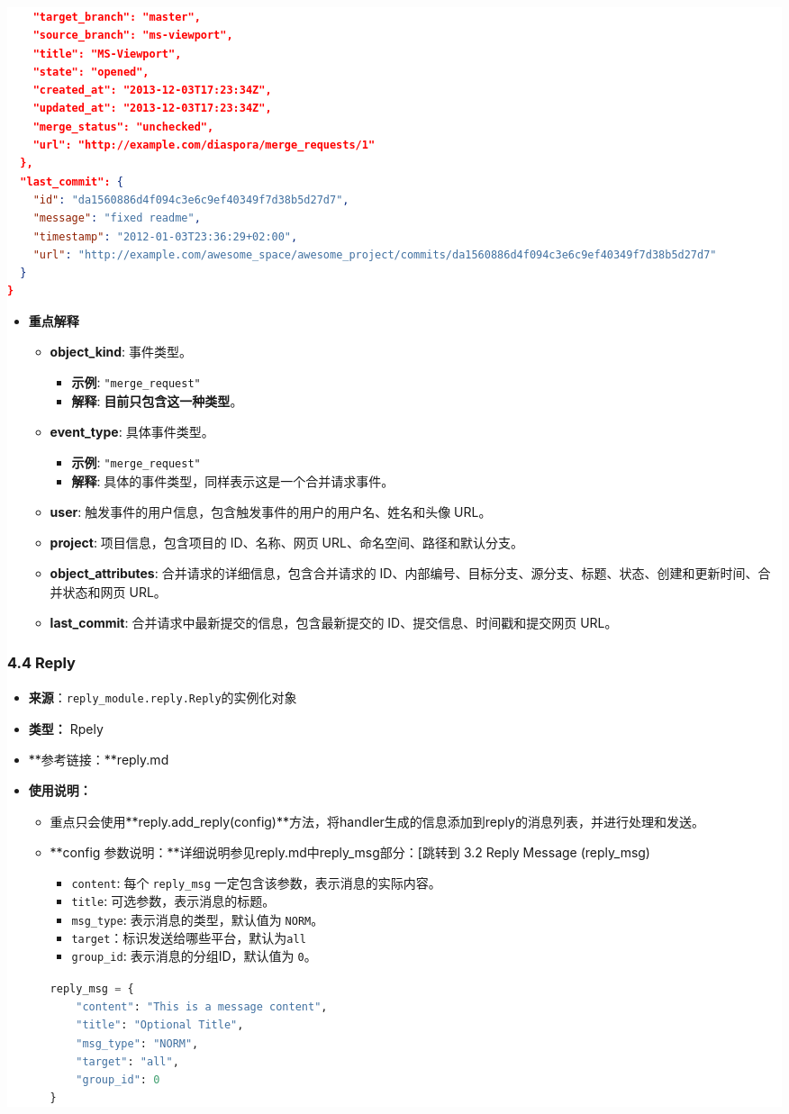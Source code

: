   ```json
      "target_branch": "master",
      "source_branch": "ms-viewport",
      "title": "MS-Viewport",
      "state": "opened",
      "created_at": "2013-12-03T17:23:34Z",
      "updated_at": "2013-12-03T17:23:34Z",
      "merge_status": "unchecked",
      "url": "http://example.com/diaspora/merge_requests/1"
    },
    "last_commit": {
      "id": "da1560886d4f094c3e6c9ef40349f7d38b5d27d7",
      "message": "fixed readme",
      "timestamp": "2012-01-03T23:36:29+02:00",
      "url": "http://example.com/awesome_space/awesome_project/commits/da1560886d4f094c3e6c9ef40349f7d38b5d27d7"
    }
  }
  ```

- **重点解释**

  - **object_kind**: 事件类型。
    - **示例**: `"merge_request"`
    - **解释**: **目前只包含这一种类型**。

  - **event_type**: 具体事件类型。
    - **示例**: `"merge_request"`
    - **解释**: 具体的事件类型，同样表示这是一个合并请求事件。

  - **user**: 触发事件的用户信息，包含触发事件的用户的用户名、姓名和头像 URL。
    
  - **project**: 项目信息，包含项目的 ID、名称、网页 URL、命名空间、路径和默认分支。
    
  - **object_attributes**: 合并请求的详细信息，包含合并请求的 ID、内部编号、目标分支、源分支、标题、状态、创建和更新时间、合并状态和网页 URL。
    
  - **last_commit**: 合并请求中最新提交的信息，包含最新提交的 ID、提交信息、时间戳和提交网页 URL。
    

### 4.4 Reply

* **来源**：``reply_module.reply.Reply``的实例化对象
* **类型：** Rpely
* **参考链接：**reply.md
* **使用说明：**
  
  * 重点只会使用**reply.add_reply(config)**方法，将handler生成的信息添加到reply的消息列表，并进行处理和发送。
  
  * **config 参数说明：**详细说明参见reply.md中reply_msg部分：[跳转到 3.2 Reply Message (reply_msg)
  
    * `content`: 每个 `reply_msg` 一定包含该参数，表示消息的实际内容。
    * `title`: 可选参数，表示消息的标题。
    * `msg_type`: 表示消息的类型，默认值为 `NORM`。
    * ``target``：标识发送给哪些平台，默认为``all``
    * `group_id`: 表示消息的分组ID，默认值为 `0`。
    
    ```python
    reply_msg = {
        "content": "This is a message content",
        "title": "Optional Title",
        "msg_type": "NORM",
      	"target": "all",
        "group_id": 0
    }
    ```
    